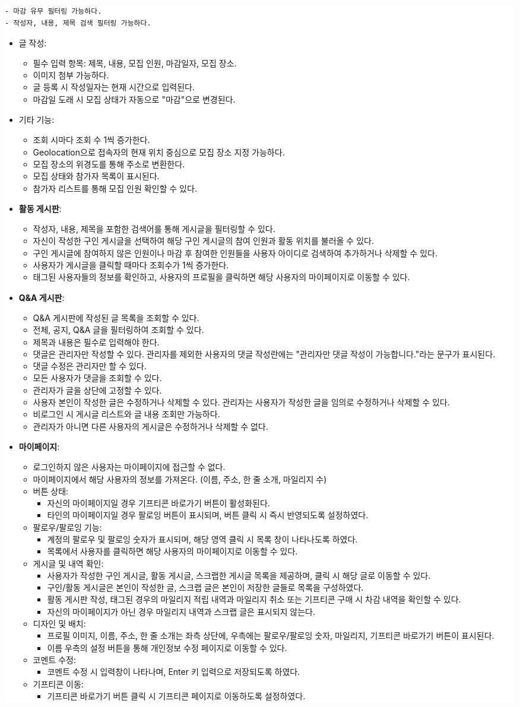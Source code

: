     - 마감 유무 필터링 가능하다.
    - 작성자, 내용, 제목 검색 필터링 가능하다.
  - 글 작성:
    - 필수 입력 항목: 제목, 내용, 모집 인원, 마감일자, 모집 장소.
    - 이미지 첨부 가능하다.
    - 글 등록 시 작성일자는 현재 시간으로 입력된다.
    - 마감일 도래 시 모집 상태가 자동으로 "마감"으로 변경된다.
  - 기타 기능:
    - 조회 시마다 조회 수 1씩 증가한다.
    - Geolocation으로 접속자의 현재 위치 중심으로 모집 장소 지정 가능하다.
    - 모집 장소의 위경도를 통해 주소로 변환한다.
    - 모집 상태와 참가자 목록이 표시된다.
    - 참가자 리스트를 통해 모집 인원 확인할 수 있다.

- **활동 게시판**:
  -  작성자, 내용, 제목을 포함한 검색어를 통해 게시글을 필터링할 수 있다.
  - 자신이 작성한 구인 게시글을 선택하여 해당 구인 게시글의 참여 인원과 활동 위치를 불러올 수 있다.
  - 구인 게시글에 참여하지 않은 인원이나 마감 후 참여한 인원들을 사용자 아이디로 검색하여 추가하거나 삭제할 수 있다.
  - 사용자가 게시글을 클릭할 때마다 조회수가 1씩 증가한다.
  - 태그된 사용자들의 정보를 확인하고, 사용자의 프로필을 클릭하면 해당 사용자의 마이페이지로 이동할 수 있다.

- **Q&A 게시판**:
  - Q&A 게시판에 작성된 글 목록을 조회할 수 있다.
  - 전체, 공지, Q&A 글을 필터링하여 조회할 수 있다.
  - 제목과 내용은 필수로 입력해야 한다.
  - 댓글은 관리자만 작성할 수 있다. 관리자를 제외한 사용자의 댓글 작성란에는 "관리자만 댓글 작성이 가능합니다."라는 문구가 표시된다.
  - 댓글 수정은 관리자만 할 수 있다.
  - 모든 사용자가 댓글을 조회할 수 있다.
  - 관리자가 글을 상단에 고정할 수 있다.
  - 사용자 본인이 작성한 글은 수정하거나 삭제할 수 있다. 관리자는 사용자가 작성한 글을 임의로 수정하거나 삭제할 수 있다.
  - 비로그인 시 게시글 리스트와 글 내용 조회만 가능하다.
  - 관리자가 아니면 다른 사용자의 게시글은 수정하거나 삭제할 수 없다.

- **마이페이지**:
  - 로그인하지 않은 사용자는 마이페이지에 접근할 수 없다.
  - 마이페이지에서 해당 사용자의 정보를 가져온다. (이름, 주소, 한 줄 소개, 마일리지 수)
  - 버튼 상태:
    - 자신의 마이페이지일 경우 기프티콘 바로가기 버튼이 활성화된다.
    - 타인의 마이페이지일 경우 팔로잉 버튼이 표시되며, 버튼 클릭 시 즉시 반영되도록 설정하였다.
  - 팔로우/팔로잉 기능:
    - 계정의 팔로우 및 팔로잉 숫자가 표시되며, 해당 영역 클릭 시 목록 창이 나타나도록 하였다.
    - 목록에서 사용자를 클릭하면 해당 사용자의 마이페이지로 이동할 수 있다.
  - 게시글 및 내역 확인:
    - 사용자가 작성한 구인 게시글, 활동 게시글, 스크랩한 게시글 목록을 제공하며, 클릭 시 해당 글로 이동할 수 있다.
    - 구인/활동 게시글은 본인이 작성한 글, 스크랩 글은 본인이 저장한 글들로 목록을 구성하였다.
    - 활동 게시판 작성, 태그된 경우의 마일리지 적립 내역과 마일리지 취소 또는 기프티콘 구매 시 차감 내역을 확인할 수 있다.
    - 자신의 마이페이지가 아닌 경우 마일리지 내역과 스크랩 글은 표시되지 않는다.
  - 디자인 및 배치:
    - 프로필 이미지, 이름, 주소, 한 줄 소개는 좌측 상단에, 우측에는 팔로우/팔로잉 숫자, 마일리지, 기프티콘 바로가기 버튼이 표시된다.
    - 이름 우측의 설정 버튼을 통해 개인정보 수정 페이지로 이동할 수 있다.
  - 코멘트 수정:
    - 코멘트 수정 시 입력창이 나타나며, Enter 키 입력으로 저장되도록 하였다.
  - 기프티콘 이동:
    - 기프티콘 바로가기 버튼 클릭 시 기프티콘 페이지로 이동하도록 설정하였다.
